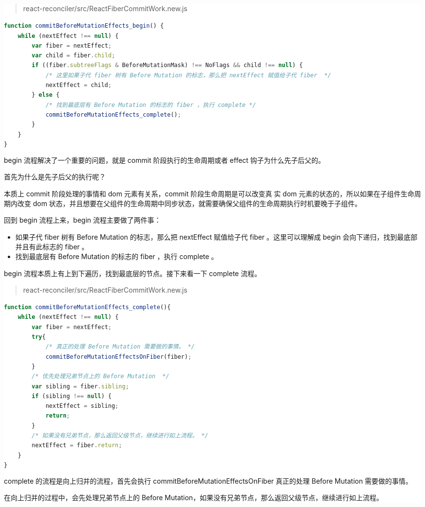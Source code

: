 > react-reconciler/src/ReactFiberCommitWork.new.js
````js
function commitBeforeMutationEffects_begin() {
    while (nextEffect !== null) {
        var fiber = nextEffect;
        var child = fiber.child;
        if ((fiber.subtreeFlags & BeforeMutationMask) !== NoFlags && child !== null) {
            /* 这里如果子代 fiber 树有 Before Mutation 的标志，那么把 nextEffect 赋值给子代 fiber  */
            nextEffect = child;
        } else {
            /* 找到最底层有 Before Mutation 的标志的 fiber ，执行 complete */
            commitBeforeMutationEffects_complete();
        }
    }
}
````
begin 流程解决了一个重要的问题，就是 commit 阶段执行的生命周期或者 effect 钩子为什么先子后父的。

首先为什么是先子后父的执行呢？

本质上 commit 阶段处理的事情和 dom 元素有关系，commit 阶段生命周期是可以改变真 实 dom 元素的状态的，所以如果在子组件生命周期内改变 dom 状态，并且想要在父组件的生命周期中同步状态，就需要确保父组件的生命周期执行时机要晚于子组件。

回到 begin 流程上来，begin 流程主要做了两件事：

* 如果子代 fiber 树有 Before Mutation 的标志，那么把 nextEffect 赋值给子代 fiber 。这里可以理解成 begin 会向下递归，找到最底部并且有此标志的 fiber 。
* 找到最底层有 Before Mutation 的标志的 fiber ，执行 complete 。

begin 流程本质上有上到下遍历，找到最底层的节点。接下来看一下 complete 流程。

> react-reconciler/src/ReactFiberCommitWork.new.js
````js
function commitBeforeMutationEffects_complete(){
    while (nextEffect !== null) {
        var fiber = nextEffect;
        try{
            /* 真正的处理 Before Mutation 需要做的事情。 */
            commitBeforeMutationEffectsOnFiber(fiber);
        }
        /* 优先处理兄弟节点上的 Before Mutation  */
        var sibling = fiber.sibling;
        if (sibling !== null) {
            nextEffect = sibling;
            return;
        }
        /* 如果没有兄弟节点，那么返回父级节点，继续进行如上流程。 */
        nextEffect = fiber.return;
    }
}
````
complete 的流程是向上归并的流程，首先会执行 commitBeforeMutationEffectsOnFiber 真正的处理 Before Mutation 需要做的事情。

在向上归并的过程中，会先处理兄弟节点上的 Before Mutation，如果没有兄弟节点，那么返回父级节点，继续进行如上流程。
